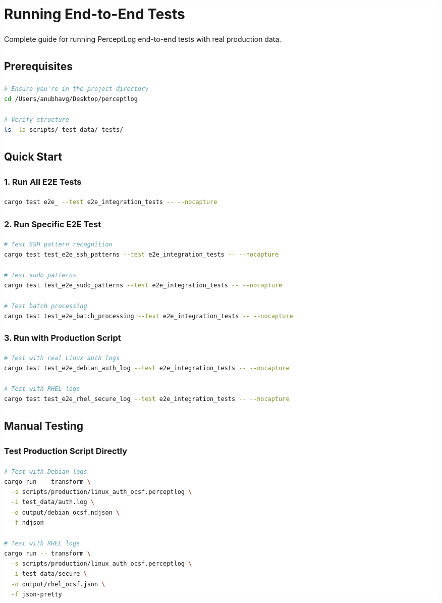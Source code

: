 # Running End-to-End Tests

Complete guide for running PerceptLog end-to-end tests with real production data.

## Prerequisites

```bash
# Ensure you're in the project directory
cd /Users/anubhavg/Desktop/perceptlog

# Verify structure
ls -la scripts/ test_data/ tests/
```

## Quick Start

### 1. Run All E2E Tests
```bash
cargo test e2e_ --test e2e_integration_tests -- --nocapture
```

### 2. Run Specific E2E Test
```bash
# Test SSH pattern recognition
cargo test test_e2e_ssh_patterns --test e2e_integration_tests -- --nocapture

# Test sudo patterns
cargo test test_e2e_sudo_patterns --test e2e_integration_tests -- --nocapture

# Test batch processing
cargo test test_e2e_batch_processing --test e2e_integration_tests -- --nocapture
```

### 3. Run with Production Script
```bash
# Test with real Linux auth logs
cargo test test_e2e_debian_auth_log --test e2e_integration_tests -- --nocapture

# Test with RHEL logs
cargo test test_e2e_rhel_secure_log --test e2e_integration_tests -- --nocapture
```

## Manual Testing

### Test Production Script Directly

```bash
# Test with Debian logs
cargo run -- transform \
  -s scripts/production/linux_auth_ocsf.perceptlog \
  -i test_data/auth.log \
  -o output/debian_ocsf.ndjson \
  -f ndjson

# Test with RHEL logs
cargo run -- transform \
  -s scripts/production/linux_auth_ocsf.perceptlog \
  -i test_data/secure \
  -o output/rhel_ocsf.json \
  -f json-pretty
```
